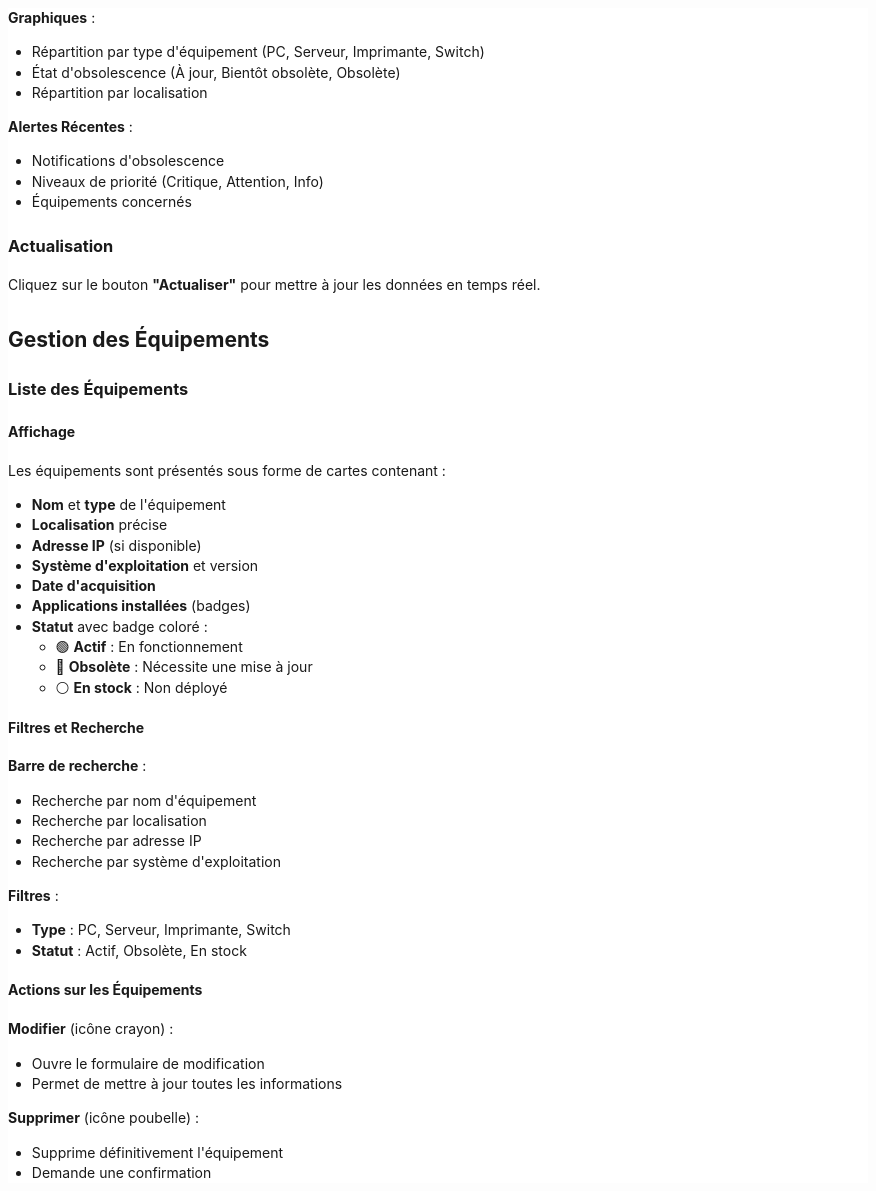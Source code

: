 **Graphiques** :
- Répartition par type d'équipement (PC, Serveur, Imprimante, Switch)
- État d'obsolescence (À jour, Bientôt obsolète, Obsolète)
- Répartition par localisation

**Alertes Récentes** :
- Notifications d'obsolescence
- Niveaux de priorité (Critique, Attention, Info)
- Équipements concernés

### Actualisation

Cliquez sur le bouton **"Actualiser"** pour mettre à jour les données en temps réel.

## Gestion des Équipements

### Liste des Équipements

#### Affichage

Les équipements sont présentés sous forme de cartes contenant :
- **Nom** et **type** de l'équipement
- **Localisation** précise
- **Adresse IP** (si disponible)
- **Système d'exploitation** et version
- **Date d'acquisition**
- **Applications installées** (badges)
- **Statut** avec badge coloré :
  - 🟢 **Actif** : En fonctionnement
  - 🔴 **Obsolète** : Nécessite une mise à jour
  - ⚪ **En stock** : Non déployé

#### Filtres et Recherche

**Barre de recherche** :
- Recherche par nom d'équipement
- Recherche par localisation
- Recherche par adresse IP
- Recherche par système d'exploitation

**Filtres** :
- **Type** : PC, Serveur, Imprimante, Switch
- **Statut** : Actif, Obsolète, En stock

#### Actions sur les Équipements

**Modifier** (icône crayon) :
- Ouvre le formulaire de modification
- Permet de mettre à jour toutes les informations

**Supprimer** (icône poubelle) :
- Supprime définitivement l'équipement
- Demande une confirmation
